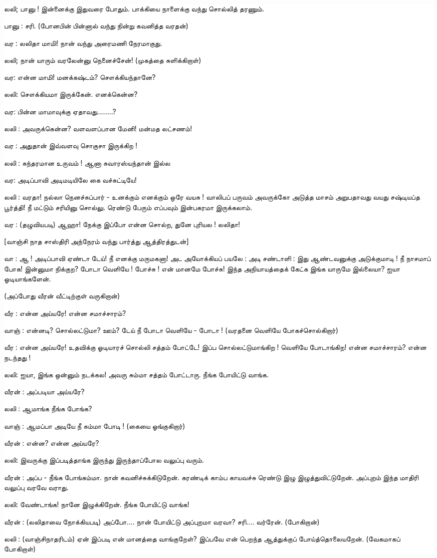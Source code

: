 லலி; பானு ! இன்னைக்கு இதுவரை போதும். பாக்கியை நாளைக்கு வந்து சொல்லித் தரணும்.  

பானு : சரி. (போனபின் பின்னால் வந்து நின்று கவனித்த வரதன்)  

வர : லலிதா மாமி! நான் வந்து அரைமணி நேரமாகுது.  

லலி; நான் யாரும் வரலேன்னு நெனைச்சேன்! (முகத்தை சுளிக்கிறாள்)  

வர: என்ன மாமி! மனக்கஷ்டம்? சௌக்கியந்தானே?  

லலி: சௌக்கியமா இருக்கேன். எனக்கென்ன?  

வர: பின்ன மாமாவுக்கு ஏதாவது........?  

லலி : அவருக்கென்ன? வளவளப்பான மேனி! மன்மத லட்சணம்!  

வர : அதுதான் இவ்வளவு சொகுசா இருக்கிற !  

லலி : சுந்தரமான உருவம் ! ஆனா சுவாரஸ்யந்தான் இல்ல  

வர: அடிப்பாவி அடிமடியிலே கை வச்சுட்டியே!  

லலி : வரதா! நல்லா நெனச்சுப்பார் - உனக்கும் எனக்கும் ஒரே வயசு ! வாலிபப் பருவம் அவருக்கோ அடுத்த மாசம் அறுபதாவது வயது சஷ்டியப்த பூர்த்தி! நீ மட்டும் சரியினு சொல்லு. ரெண்டு பேரும் எப்பவும் இன்பகரமா இருக்கலாம்.  

வர : (தழுவியபடி) ஆஹா! நேக்கு இப்போ என்ன சொல்ற, துனே புரியல ! லலிதா!  

[வாஞ்சி நாத சாஸ்திரி அந்நேரம் வந்து பார்த்து ஆத்திரத்துடன்]  

வா : ஆ ! அடிப்பாவி ஏண்டா டேய்! நீ எனக்கு மருமகனா! அட அயோக்கியப் பயலே : அடி சண்டாளி : இது ஆண்டவனுக்கு அடுக்குமாடி ! நீ நாசமாப் போக! இன்னுமா நிக்குற? போடா வெளியே ! போச்சு ! என் மானமே போச்சு! இந்த அநியாயத்தைக் கேட்க இங்க யாருமே இல்லையா? ஐயா ஓடியாங்களேன்.  

(அப்போது வீரன் வீட்டிற்குள் வருகிறான்)  

வீர : என்ன அய்யரே! என்ன சமாச்சாரம்?  

வாஞ் : என்னடி? சொல்லட்டுமா? ஊம்? டேய் நீ போடா வெளியே - போடா ! (வரதனை வெளியே போகச்சொல்கிறார்)  

வீர : என்ன அய்யரே! உதவிக்கு ஓடியாரச் சொல்லி சத்தம் போட்டே! இப்ப சொல்லட்டுமாங்கிற ! வெளியே போடாங்கிற! என்ன சமாச்சாரம்? என்ன நடந்தது !  

லலி: ஐயா, இங்க ஒன்னும் நடக்கல! அவரு சும்மா சத்தம் போட்டாரு. நீங்க போயிட்டு வாங்க.  

வீரன் : அப்படியா அய்யரே?  

லலி : ஆமாங்க நீங்க போங்க?  

வாஞ் : ஆமப்பா அடியே நீ சும்மா போடி ! (கையை ஓங்குகிறார்)  

வீரன் : என்ன? என்ன அய்யரே?  

லலி: இவருக்கு இப்படித்தாங்க இருந்து இருந்தாப்போல வலுப்பு வரும்.  

வீரன் : அப்ப - நீங்க போங்கம்மா. நான் கவனிச்சுக்கிடுறேன். கரண்டிக் காம்ப காயவச்சு ரெண்டு இழு இழுத்துவிட்டுறேன். அப்புறம் இந்த மாதிரி வலுப்பு வரவே வராது.  

லலி: வேண்டாங்க! நானே இழுக்கிறேன். நீங்க போயிட்டு வாங்க!  

வீரன் : (லலிதாவை நோக்கியபடி) அப்போ.... நான் போயிட்டு அப்புறமா வரவா? சரி.... வர்ரேன். (போகிறான்)  

லலி : (வாஞ்சிநாதரிடம்) ஏன் இப்படி என் மானத்தை வாங்குறேள்? இப்பவே என் பெறந்த ஆத்துக்குப் போய்த்தொலையறேன். (வேகமாகப் போகிறாள்)  
